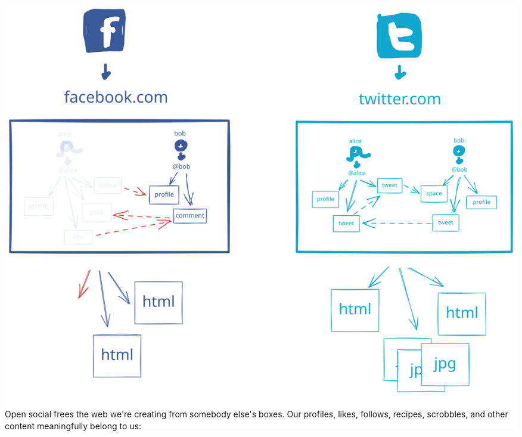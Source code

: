 ![The content is no longer ours. It lives inside closed boxes owned by social companies.](./10-full.svg)

Open social frees the web we're creating from somebody else's boxes. Our profiles, likes, follows, recipes, scrobbles, and other content meaningfully belong to us:
